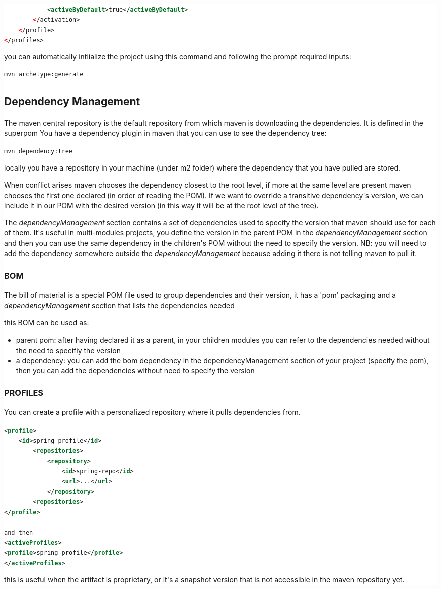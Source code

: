 ```xml
			<activeByDefault>true</activeByDefault>
		</activation>
	</profile>
</profiles>
```

you can automatically intiialize the project using this command and following the prompt required inputs:
```bash
mvn archetype:generate
```
## Dependency Management
 The maven central repository is the default repository from which maven is downloading the dependencies.  It is defined in the superpom
 You have a dependency plugin in maven that you can use to see the dependency tree:
 ```bash
 mvn dependency:tree
```
 locally you have a repository in your machine (under m2 folder) where the dependency that you have pulled are stored.
 
When conflict arises maven chooses the dependency closest to the root level, if more at the same level are present maven chooses the first one declared (in order of reading the POM). If we want to override a transitive dependency's version, we can include it in our POM with the desired version (in this way it will be at the root level of the tree).

The *dependencyManagement* section contains a set of dependencies used to specify the version that maven should use for each of them. It's useful in multi-modules projects, you define the version in the parent POM in the *dependencyManagement* section and then you can use the same dependency in the children's POM without the need to specify the version.
NB: you will need to add the dependency somewhere outside the *dependencyManagement* because adding it there is not telling maven to pull it.

### BOM
The bill of material is a special POM file used to group dependencies and their version, it has a 'pom' packaging and a *dependencyManagement* section that lists the dependencies needed

this BOM can be used as:
- parent pom: after having declared it as a parent, in your children modules you can refer to the dependencies needed without the need to specifiy the version
- a dependency: you can add the bom dependency in the dependencyManagement section of your project (specify the <type>pom</type>), then you can add the dependencies without need to specify the version

### PROFILES

You can create a profile with a personalized repository where it pulls dependencies from.
```xml
<profile>
	<id>spring-profile</id>
		<repositories>
			<repository>
				<id>spring-repo</id>
				<url>...</url>
			</repository>
		<repositories>
</profile>

and then
<activeProfiles>
<profile>spring-profile</profile>
</activeProfiles>
```
this is useful when the artifact is proprietary, or it's a snapshot version that is not accessible in the maven repository yet.